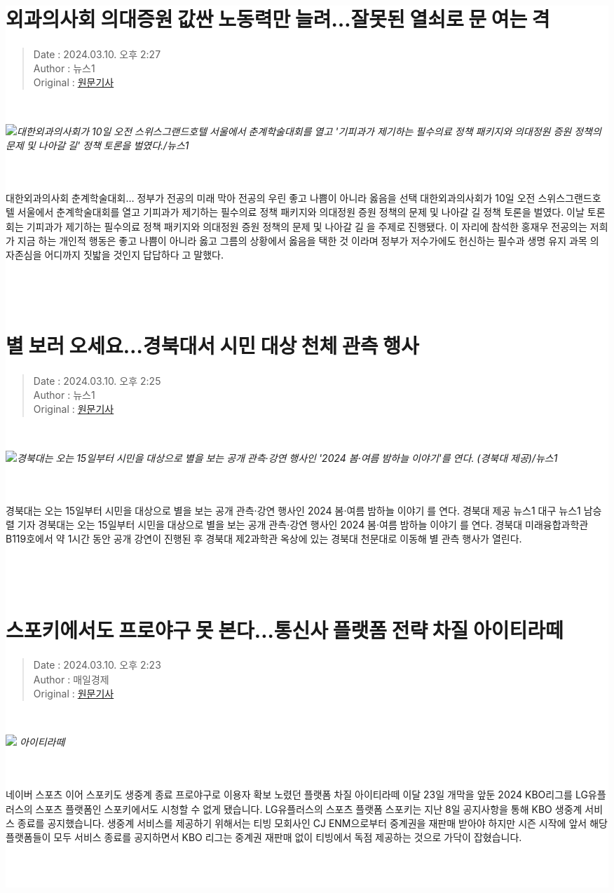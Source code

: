   
# 외과의사회 의대증원 값싼 노동력만 늘려…잘못된 열쇠로 문 여는 격  
  
> Date : 2024.03.10. 오후 2:27  
> Author : 뉴스1  
> Original : [원문기사](https://n.news.naver.com/mnews/article/421/0007401184?sid=105)  
<br/>  
  
<img src="https://imgnews.pstatic.net/image/421/2024/03/10/0007401184_001_20240310142701404.jpg?type=w647" id="img1"></img><em class="img_desc">대한외과의사회가 10일 오전 스위스그랜드호텔 서울에서 춘계학술대회를 열고 '기피과가 제기하는 필수의료 정책 패키지와 의대정원 증원 정책의 문제 및 나아갈 길' 정책 토론을 벌였다./뉴스1</em>  
<br/><br/>  
  
대한외과의사회 춘계학술대회… 정부가 전공의 미래 막아 전공의 우린 좋고 나쁨이 아니라 옳음을 선택 대한외과의사회가 10일 오전 스위스그랜드호텔 서울에서 춘계학술대회를 열고 기피과가 제기하는 필수의료 정책 패키지와 의대정원 증원 정책의 문제 및 나아갈 길 정책 토론을 벌였다.
이날 토론회는 기피과가 제기하는 필수의료 정책 패키지와 의대정원 증원 정책의 문제 및 나아갈 길 을 주제로 진행됐다.
이 자리에 참석한 홍재우 전공의는 저희가 지금 하는 개인적 행동은 좋고 나쁨이 아니라 옳고 그름의 상황에서 옳음을 택한 것 이라며 정부가 저수가에도 헌신하는 필수과 생명 유지 과목 의 자존심을 어디까지 짓밟을 것인지 답답하다 고 말했다.  
<br/><br/><br/>  

  
# 별 보러 오세요…경북대서 시민 대상 천체 관측 행사  
  
> Date : 2024.03.10. 오후 2:25  
> Author : 뉴스1  
> Original : [원문기사](https://n.news.naver.com/mnews/article/421/0007401181?sid=105)  
<br/>  
  
<img src="https://imgnews.pstatic.net/image/421/2024/03/10/0007401181_001_20240310142504261.jpg?type=w647" id="img1"></img><em class="img_desc">경북대는 오는 15일부터 시민을 대상으로 별을 보는 공개 관측·강연 행사인 '2024 봄·여름 밤하늘 이야기'를 연다. (경북대 제공)/뉴스1</em>  
<br/><br/>  
  
경북대는 오는 15일부터 시민을 대상으로 별을 보는 공개 관측·강연 행사인 2024 봄·여름 밤하늘 이야기 를 연다.
경북대 제공 뉴스1 대구 뉴스1 남승렬 기자 경북대는 오는 15일부터 시민을 대상으로 별을 보는 공개 관측·강연 행사인 2024 봄·여름 밤하늘 이야기 를 연다.
경북대 미래융합과학관 B119호에서 약 1시간 동안 공개 강연이 진행된 후 경북대 제2과학관 옥상에 있는 경북대 천문대로 이동해 별 관측 행사가 열린다.  
<br/><br/><br/>  

  
# 스포키에서도 프로야구 못 본다...통신사 플랫폼 전략 차질 아이티라떼  
  
> Date : 2024.03.10. 오후 2:23  
> Author : 매일경제  
> Original : [원문기사](https://n.news.naver.com/mnews/article/009/0005269851?sid=105)  
<br/>  
  
<img src="https://imgnews.pstatic.net/image/009/2024/03/10/0005269851_001_20240310142301011.jpg?type=w647" id="img1"></img><em class="img_desc"> 아이티라떼</em>  
<br/><br/>  
  
네이버 스포츠 이어 스포키도 생중계 종료 프로야구로 이용자 확보 노렸던 플랫폼 차질 아이티라떼 이달 23일 개막을 앞둔 2024 KBO리그를 LG유플러스의 스포츠 플랫폼인 스포키에서도 시청할 수 없게 됐습니다.
LG유플러스의 스포츠 플랫폼 스포키는 지난 8일 공지사항을 통해 KBO 생중계 서비스 종료를 공지했습니다.
생중계 서비스를 제공하기 위해서는 티빙 모회사인 CJ ENM으로부터 중계권을 재판매 받아야 하지만 시즌 시작에 앞서 해당 플랫폼들이 모두 서비스 종료를 공지하면서 KBO 리그는 중계권 재판매 없이 티빙에서 독점 제공하는 것으로 가닥이 잡혔습니다.  
<br/><br/><br/>  
